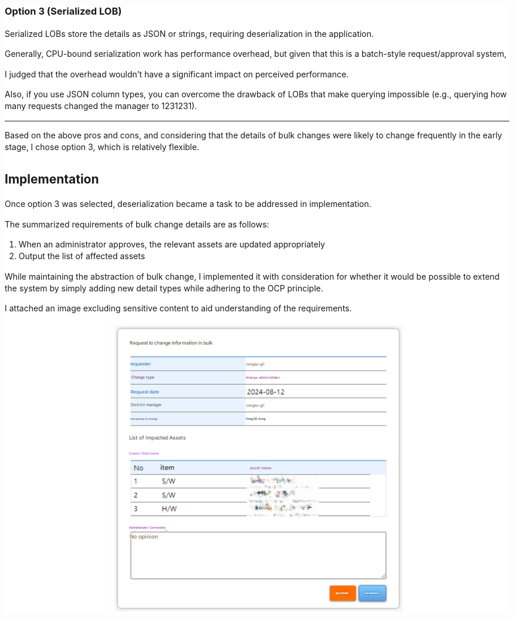 ### Option 3 (Serialized LOB)

Serialized LOBs store the details as JSON or strings, requiring deserialization in the application.

Generally, CPU-bound serialization work has performance overhead, but given that this is a batch-style request/approval system,

I judged that the overhead wouldn’t have a significant impact on perceived performance.

Also, if you use JSON column types, you can overcome the drawback of LOBs that make querying impossible (e.g., querying how many requests changed the manager to 1231231).

---

Based on the above pros and cons, and considering that the details of bulk changes were likely to change frequently in the early stage, I chose option 3, which is relatively flexible.

## Implementation

Once option 3 was selected, deserialization became a task to be addressed in implementation.

The summarized requirements of bulk change details are as follows:

1. When an administrator approves, the relevant assets are updated appropriately
2. Output the list of affected assets

While maintaining the abstraction of bulk change, I implemented it with consideration for whether it would be possible to extend the system by simply adding new detail types while adhering to the OCP principle.

I attached an image excluding sensitive content to aid understanding of the requirements.

<img src="../../assets/images/2024-09-02-15-20-40-translated.png" alt="Description" style="display:block; width:500px; margin-left:auto; margin-right:auto;">
